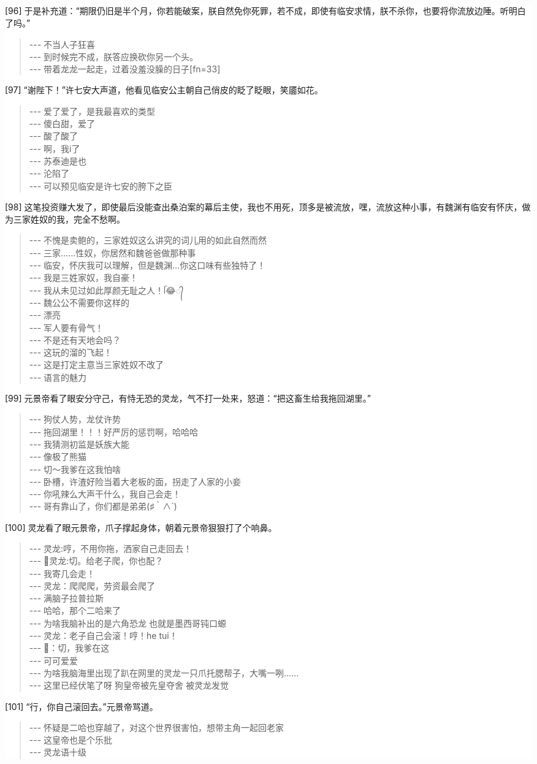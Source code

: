 [96] 于是补充道：“期限仍旧是半个月，你若能破案，朕自然免你死罪，若不成，即使有临安求情，朕不杀你，也要将你流放边陲。听明白了吗。”
>--- 不当人子狂喜<br>
>--- 到时候完不成，朕答应换砍你另一个头。<br>
>--- 带着龙龙一起走，过着没羞没臊的日子[fn=33]<br>

[97] “谢陛下！”许七安大声道，他看见临安公主朝自己俏皮的眨了眨眼，笑靥如花。
>--- 爱了爱了，是我最喜欢的类型<br>
>--- 傻白甜，爱了<br>
>--- 酸了酸了<br>
>--- 啊，我i了<br>
>--- 苏泰迪是也<br>
>--- 沦陷了<br>
>--- 可以预见临安是许七安的胯下之臣<br>

[98] 这笔投资赚大发了，即使最后没能查出桑泊案的幕后主使，我也不用死，顶多是被流放，嘿，流放这种小事，有魏渊有临安有怀庆，做为三家姓奴的我，完全不愁啊。
>--- 不愧是卖鲍的，三家姓奴这么讲究的词儿用的如此自然而然<br>
>--- 三家……性奴，你居然和魏爸爸做那种事<br>
>--- 临安，怀庆我可以理解，但是魏渊…你这口味有些独特了！<br>
>--- 我是三姓家奴，我自豪！<br>
>--- 我从未见过如此厚颜无耻之人！ᥬ😂᭄<br>
>--- 魏公公不需要你这样的<br>
>--- 漂亮<br>
>--- 军人要有骨气！<br>
>--- 不是还有天地会吗？<br>
>--- 这玩的溜的飞起！<br>
>--- 这是打定主意当三家姓奴不改了<br>
>--- 语言的魅力<br>

[99] 元景帝看了眼安分守己，有恃无恐的灵龙，气不打一处来，怒道：“把这畜生给我拖回湖里。”
>--- 狗仗人势，龙仗许势<br>
>--- 拖回湖里！！！好严厉的惩罚啊，哈哈哈<br>
>--- 我猜测初监是妖族大能<br>
>--- 像极了熊猫<br>
>--- 切～我爹在这我怕啥<br>
>--- 卧槽，许渣好险当着大老板的面，拐走了人家的小妾<br>
>--- 你吼辣么大声干什么，我自己会走！<br>
>--- 哥有靠山了，你们都是弟弟(♯｀∧´)<br>

[100] 灵龙看了眼元景帝，爪子撑起身体，朝着元景帝狠狠打了个响鼻。
>--- 灵龙:哼，不用你拖，洒家自己走回去！<br>
>--- 🐉灵龙:切。给老子爬，你也配？<br>
>--- 我寄几会走！<br>
>--- 灵龙：爬爬爬，劳资最会爬了<br>
>--- 满脑子拉普拉斯<br>
>--- 哈哈，那个二哈来了<br>
>--- 为啥我脑补出的是六角恐龙 也就是墨西哥钝口螈<br>
>--- 灵龙：老子自己会滚！哼！he tui！<br>
>--- 🐉：切，我爹在这<br>
>--- 可可爱爱<br>
>--- 为啥我脑海里出现了趴在网里的灵龙一只爪托腮帮子，大嘴一咧……<br>
>--- 这里已经伏笔了呀 狗皇帝被先皇夺舍 被灵龙发觉<br>

[101] “行，你自己滚回去。”元景帝骂道。
>--- 怀疑是二哈也穿越了，对这个世界很害怕，想带主角一起回老家<br>
>--- 这皇帝也是个乐批<br>
>--- 灵龙语十级<br>
